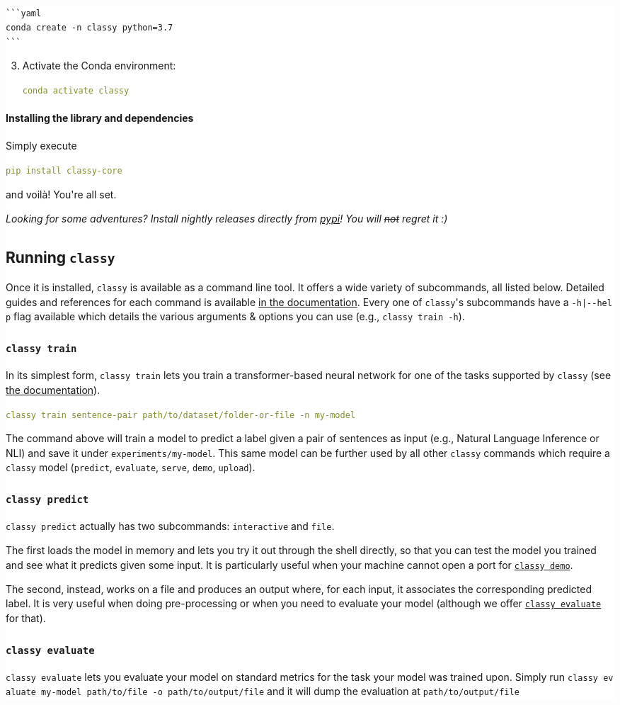     ```yaml
    conda create -n classy python=3.7
    ```

3.  Activate the Conda environment:

    ```yaml
    conda activate classy
    ```

#### Installing the library and dependencies

Simply execute

```yaml
pip install classy-core
```

and voilà! You're all set.

*Looking for some adventures? Install nightly releases directly from [pypi](https://pypi.org/project/classy-core/#history)! You will ~~not~~ regret it :)*


## Running `classy`
Once it is installed, `classy` is available as a command line tool. It offers a wide variety of subcommands, all listed below. Detailed guides and references for each command is available [in the documentation](https://sunglasses-ai.github.io/classy/docs/getting-started/no-code/cli/).
Every one of `classy`'s subcommands have a `-h|--help` flag available which details the various arguments & options you can use (e.g., `classy train -h`).

### `classy train`
In its simplest form, `classy train` lets you train a transformer-based neural network for one of the tasks supported by `classy` (see [the documentation](https://sunglasses-ai.github.io/classy/docs/getting-started/no-code/tasks/)).

```yaml
classy train sentence-pair path/to/dataset/folder-or-file -n my-model
```
The command above will train a model to predict a label given a pair of sentences as input (e.g., Natural Language Inference or NLI) and save it under `experiments/my-model`. This same model can be further used by all other `classy` commands which require a `classy` model (`predict`, `evaluate`, `serve`, `demo`, `upload`).

### `classy predict`
`classy predict` actually has two subcommands: `interactive` and `file`.

The first loads the model in memory and lets you try it out through the shell directly, so that you can test the model you trained and see what it predicts given some input. It is particularly useful when your machine cannot open a port for [`classy demo`](#classy-demo).

The second, instead, works on a file and produces an output where, for each input, it associates the corresponding predicted label. It is very useful when doing pre-processing or when you need to evaluate your model (although we offer [`classy evaluate`](#classy-evaluate) for that).

### `classy evaluate`
`classy evaluate` lets you evaluate your model on standard metrics for the task your model was trained upon. Simply run `classy evaluate my-model path/to/file -o path/to/output/file` and it will dump the evaluation at `path/to/output/file`

